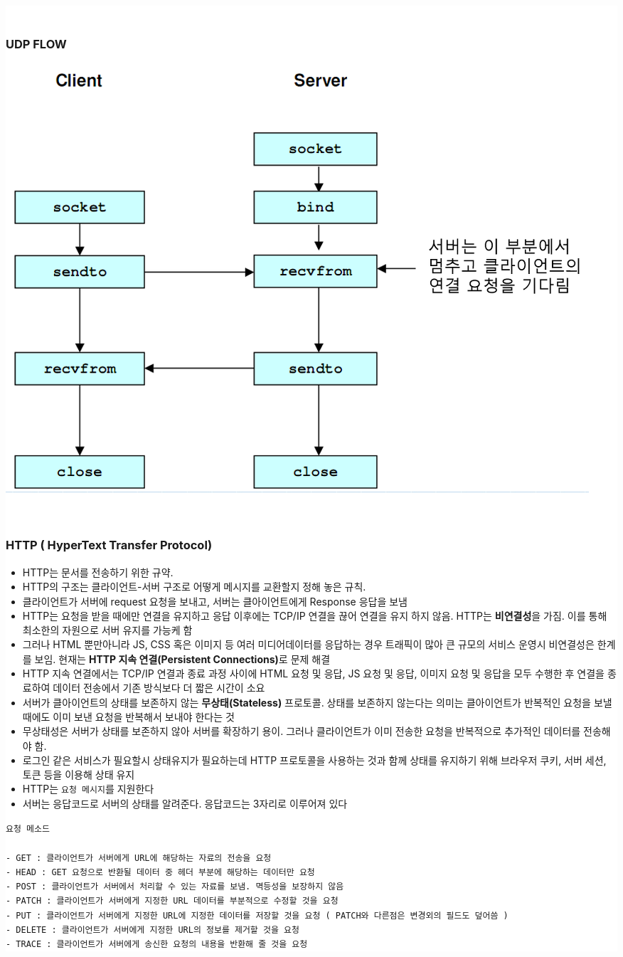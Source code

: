 <br/>

### UDP FLOW
![UDP_FLOW](./img/UDP_Flow.png)


<br>

### HTTP ( HyperText Transfer Protocol)
- HTTP는 문서를 전송하기 위한 규약. 
- HTTP의 구조는 클라이언트-서버 구조로 어떻게 메시지를 교환할지 정해 놓은 규칙.
- 클라이언트가 서버에 request 요청을 보내고, 서버는 클아이언트에게 Response 응답을 보냄
- HTTP는 요청을 받을 때에만 연결을 유지하고 응답 이후에는 TCP/IP 연결을 끊어 연결을 유지 하지 않음. HTTP는 <b>비연결성</b>을 가짐. 이를 통해 최소한의 자원으로 서버 유지를 가능케 함
- 그러나 HTML 뿐만아니라 JS, CSS 혹은 이미지 등 여러 미디어데이터를 응답하는 경우 트래픽이 많아 큰 규모의 서비스 운영시 비연결성은 한계를 보임. 현재는 <b>HTTP 지속 연결(Persistent Connections)</b>로 문제 해결
- HTTP 지속 연결에서는 TCP/IP 연결과 종료 과정 사이에 HTML 요청 및 응답, JS 요청 및 응답, 이미지 요청 및 응답을 모두 수행한 후 연결을 종료하여 데이터 전송에서 기존 방식보다 더 짧은 시간이 소요
- 서버가 클아이언트의 상태를 보존하지 않는 <b>무상태(Stateless)</b> 프로토콜. 상태를 보존하지 않는다는 의미는 클아이언트가 반복적인 요청을 보낼때에도 이미 보낸 요청을 반복해서 보내야 한다는 것
- 무상태성은 서버가 상태를 보존하지 않아 서버를 확장하기 용이. 그러나 클라이언트가 이미 전송한 요청을 반복적으로 추가적인 데이터를 전송해야 함.
- 로그인 같은 서비스가 필요할시 상태유지가 필요하는데 HTTP 프로토콜을 사용하는 것과 함께 상태를 유지하기 위해 브라우저 쿠키, 서버 세션, 토큰 등을 이용해 상태 유지
- HTTP는 <code>요청 메시지</code>를 지원한다
- 서버는 응답코드로 서버의 상태를 알려준다. 응답코드는 3자리로 이루어져 있다
```
요청 메소드

- GET : 클라이언트가 서버에게 URL에 해당하는 자료의 전송을 요청
- HEAD : GET 요청으로 반환될 데이터 중 헤더 부분에 해당하는 데이터만 요청
- POST : 클라이언트가 서버에서 처리할 수 있는 자료를 보냄. 멱등성을 보장하지 않음
- PATCH : 클라이언트가 서버에게 지정한 URL 데이터를 부분적으로 수정할 것을 요청
- PUT : 클라이언트가 서버에게 지정한 URL에 지정한 데이터를 저장할 것을 요청 ( PATCH와 다른점은 변경외의 필드도 덮어씀 )
- DELETE : 클라이언트가 서버에게 지정한 URL의 정보를 제거할 것을 요청
- TRACE : 클라이언트가 서버에게 송신한 요청의 내용을 반환해 줄 것을 요청
```